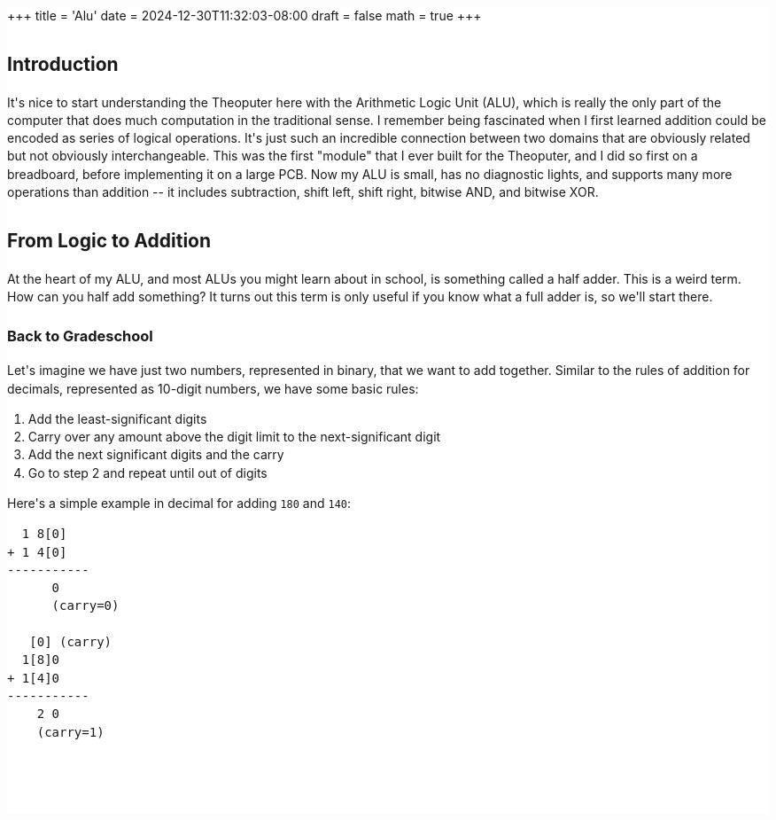 +++
title = 'Alu'
date = 2024-12-30T11:32:03-08:00
draft = false
math = true
+++

## Introduction

It's nice to start understanding the Theoputer here with the
Arithmetic Logic Unit (ALU), which is really the only part of the
computer that does much computation in the traditional sense. I
remember being fascinated when I first learned addition could be
encoded as series of logical operations. It's just such an incredible
connection between two domains that are obviously related but not
obviously interchangeable. This was the first "module" that I ever
built for the Theoputer, and I did so first on a breadboard, before
implementing it on a large PCB. Now my ALU is small, has no diagnostic
lights, and supports many more operations than addition -- it includes
subtraction, shift left, shift right, bitwise AND, and bitwise XOR.

## From Logic to Addition

At the heart of my ALU, and most ALUs you might learn about in school,
is something called a half adder. This is a weird term. How can you
half add something? It turns out this term is only useful if you know
what a full adder is, so we'll start there.

### Back to Gradeschool

Let's imagine we have just two numbers, represented in binary, that we
want to add together. Similar to the rules of addition for decimals,
represented as 10-digit numbers, we have some basic rules:

1. Add the least-significant digits
1. Carry over any amount above the digit limit to the next-significant digit
1. Add the next significant digits and the carry
1. Go to step 2 and repeat until out of digits

Here's a simple example in decimal for adding `180` and `140`:

<pre>
  1 8[0]
+ 1 4[0]
-----------
      0
      (carry=0)

   [0] (carry)
  1[8]0
+ 1[4]0
-----------
    2 0 
    (carry=1)
    